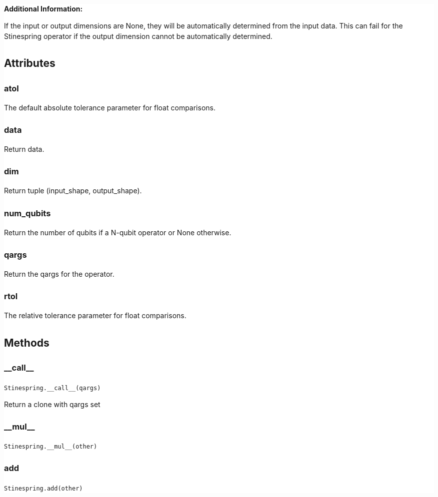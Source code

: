 **Additional Information:**

If the input or output dimensions are None, they will be automatically determined from the input data. This can fail for the Stinespring operator if the output dimension cannot be automatically determined.

## Attributes

### atol

The default absolute tolerance parameter for float comparisons.

### data

Return data.

### dim

Return tuple (input\_shape, output\_shape).

### num\_qubits

Return the number of qubits if a N-qubit operator or None otherwise.

### qargs

Return the qargs for the operator.

### rtol

The relative tolerance parameter for float comparisons.

## Methods

### \_\_call\_\_

<span id="qiskit.quantum_info.Stinespring.__call__" />

`Stinespring.__call__(qargs)`

Return a clone with qargs set

### \_\_mul\_\_

<span id="qiskit.quantum_info.Stinespring.__mul__" />

`Stinespring.__mul__(other)`

### add

<span id="qiskit.quantum_info.Stinespring.add" />

`Stinespring.add(other)`
